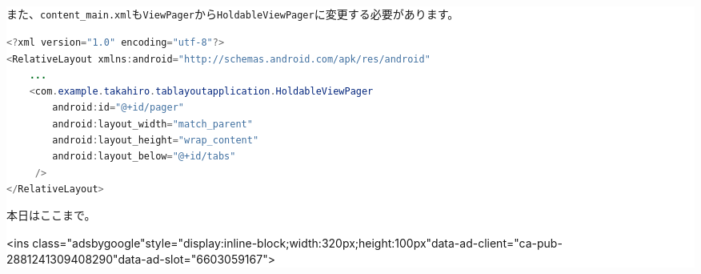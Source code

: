 また、`content_main.xml`も`ViewPager`から`HoldableViewPager`に変更する必要があります。  

```java
<?xml version="1.0" encoding="utf-8"?>
<RelativeLayout xmlns:android="http://schemas.android.com/apk/res/android"
	...
	<com.example.takahiro.tablayoutapplication.HoldableViewPager
		android:id="@+id/pager"
		android:layout_width="match_parent"
		android:layout_height="wrap_content"
		android:layout_below="@+id/tabs"
	 />
</RelativeLayout>
```

本日はここまで。  

<script async src="//pagead2.googlesyndication.com/pagead/js/adsbygoogle.js"></script>
<ins class="adsbygoogle"style="display:inline-block;width:320px;height:100px"data-ad-client="ca-pub-2881241309408290"data-ad-slot="6603059167"></ins>
<script>
(adsbygoogle = window.adsbygoogle || []).push({});
</script>

